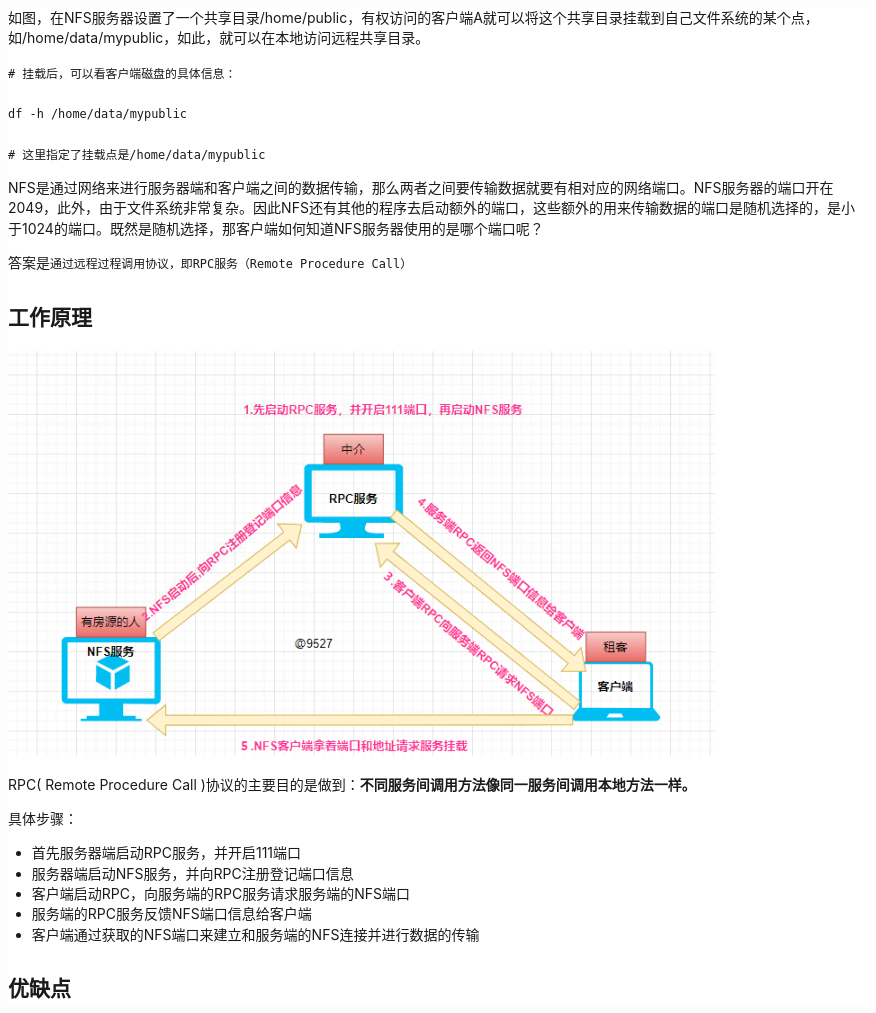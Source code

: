 如图，在NFS服务器设置了一个共享目录/home/public，有权访问的客户端A就可以将这个共享目录挂载到自己文件系统的某个点，如/home/data/mypublic，如此，就可以在本地访问远程共享目录。

```shell
# 挂载后，可以看客户端磁盘的具体信息：

df -h /home/data/mypublic

# 这里指定了挂载点是/home/data/mypublic
```



NFS是通过网络来进行服务器端和客户端之间的数据传输，那么两者之间要传输数据就要有相对应的网络端口。NFS服务器的端口开在2049，此外，由于文件系统非常复杂。因此NFS还有其他的程序去启动额外的端口，这些额外的用来传输数据的端口是随机选择的，是小于1024的端口。既然是随机选择，那客户端如何知道NFS服务器使用的是哪个端口呢？

答案是`通过远程过程调用协议，即RPC服务（Remote Procedure Call）`

## 工作原理

![image-20240416111437234](images/image-20240416111437234.png)

RPC( Remote Procedure Call )协议的主要目的是做到：**不同服务间调用方法像同一服务间调用本地方法一样。**

具体步骤：

- 首先服务器端启动RPC服务，并开启111端口
- 服务器端启动NFS服务，并向RPC注册登记端口信息
- 客户端启动RPC，向服务端的RPC服务请求服务端的NFS端口
- 服务端的RPC服务反馈NFS端口信息给客户端
- 客户端通过获取的NFS端口来建立和服务端的NFS连接并进行数据的传输

## 优缺点
